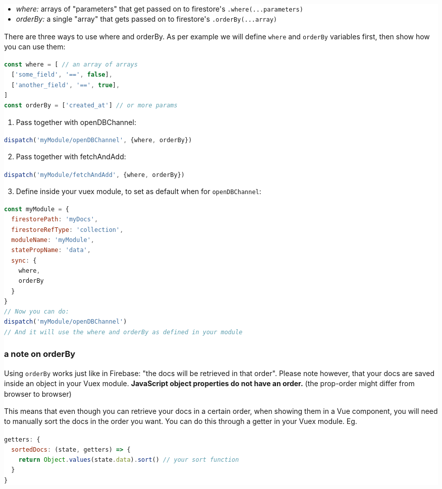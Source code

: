 - *where:* arrays of "parameters" that get passed on to firestore's `.where(...parameters)`
- *orderBy:* a single "array" that gets passed on to firestore's `.orderBy(...array)`

There are three ways to use where and orderBy. As per example we will define `where` and `orderBy` variables first, then show how you can use them:

```js
const where = [ // an array of arrays
  ['some_field', '==', false],
  ['another_field', '==', true],
]
const orderBy = ['created_at'] // or more params
```

1. Pass together with openDBChannel:

```js
dispatch('myModule/openDBChannel', {where, orderBy})
```

2. Pass together with fetchAndAdd:

```js
dispatch('myModule/fetchAndAdd', {where, orderBy})
```

3. Define inside your vuex module, to set as default when for `openDBChannel`:

```js
const myModule = {
  firestorePath: 'myDocs',
  firestoreRefType: 'collection',
  moduleName: 'myModule',
  statePropName: 'data',
  sync: {
    where,
    orderBy
  }
}
// Now you can do:
dispatch('myModule/openDBChannel')
// And it will use the where and orderBy as defined in your module
```

### a note on orderBy

Using `orderBy` works just like in Firebase: "the docs will be retrieved in that order".
Please note however, that your docs are saved inside an object in your Vuex module. **JavaScript object properties do not have an order.** (the prop-order might differ from browser to browser)

This means that even though you can retrieve your docs in a certain order, when showing them in a Vue component, you will need to manually sort the docs in the order you want. You can do this through a getter in your Vuex module. Eg.

```js
getters: {
  sortedDocs: (state, getters) => {
    return Object.values(state.data).sort() // your sort function
  }
}
```
